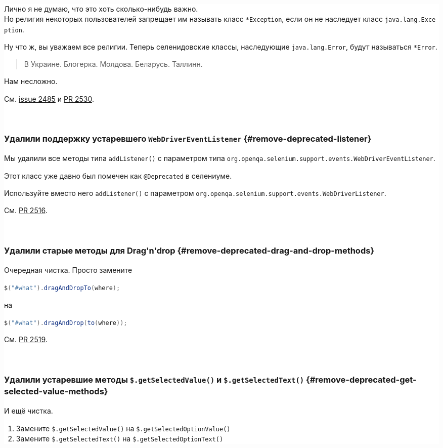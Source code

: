 Лично я не думаю, что это хоть сколько-нибудь важно.   
Но религия некоторых пользователей запрещает им называть класс `*Exception`, если он не наследует класс `java.lang.Exception`.

Ну что ж, вы уважаем все религии. 
Теперь селенидовские классы, наследующие `java.lang.Error`, будут называться `*Error`. 

> В Украине.
> Блогерка.
> Молдова.
> Беларусь.
> Таллинн.

Нам несложно.

См. [issue 2485](https://github.com/selenide/selenide/issues/2485) и [PR 2530](https://github.com/selenide/selenide/pull/2530).

<br>

### Удалили поддержку устаревшего `WebDriverEventListener` {#remove-deprecated-listener}

Мы удалили все методы типа `addListener()` с параметром типа `org.openqa.selenium.support.events.WebDriverEventListener`.

Этот класс уже давно был помечен как `@Deprecated` в селениуме.

Используйте вместо него `addListener()` с параметром `org.openqa.selenium.support.events.WebDriverListener`. 

См. [PR 2516](https://github.com/selenide/selenide/pull/2516).

<br>

### Удалили старые методы для Drag'n'drop {#remove-deprecated-drag-and-drop-methods}

Очередная чистка. Просто замените 
```java
$("#what").dragAndDropTo(where);
```

на 
```java
$("#what").dragAndDrop(to(where));
```

См. [PR 2519](https://github.com/selenide/selenide/pull/2519).

<br>

### Удалили устаревшие методы `$.getSelectedValue()` и `$.getSelectedText()` {#remove-deprecated-get-selected-value-methods}

И ещё чистка.
1. Замените `$.getSelectedValue()` на `$.getSelectedOptionValue()`
2. Замените `$.getSelectedText()` на `$.getSelectedOptionText()`
